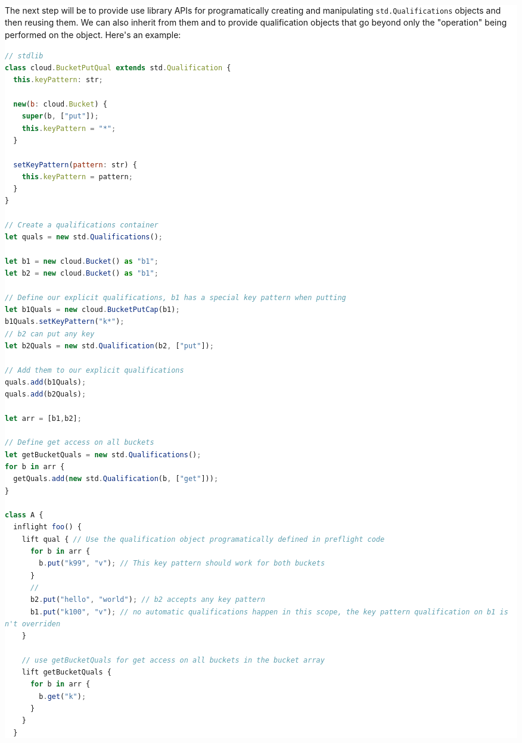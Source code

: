 The next step will be to provide use library APIs for programatically creating and manipulating `std.Qualifications` objects and then reusing them. We can also inherit from them and to provide qualification objects that go beyond only the "operation" being performed on the object. Here's an example:

```js
// stdlib
class cloud.BucketPutQual extends std.Qualification {
  this.keyPattern: str;
  
  new(b: cloud.Bucket) {
    super(b, ["put"]);
    this.keyPattern = "*";
  }
  
  setKeyPattern(pattern: str) {
    this.keyPattern = pattern;
  }
}

// Create a qualifications container
let quals = new std.Qualifications();

let b1 = new cloud.Bucket() as "b1";
let b2 = new cloud.Bucket() as "b1";

// Define our explicit qualifications, b1 has a special key pattern when putting
let b1Quals = new cloud.BucketPutCap(b1);
b1Quals.setKeyPattern("k*");
// b2 can put any key
let b2Quals = new std.Qualification(b2, ["put"]);

// Add them to our explicit qualifications
quals.add(b1Quals);
quals.add(b2Quals);

let arr = [b1,b2];

// Define get access on all buckets
let getBucketQuals = new std.Qualifications();
for b in arr {
  getQuals.add(new std.Qualification(b, ["get"]));
}

class A {
  inflight foo() {
    lift qual { // Use the qualification object programatically defined in preflight code
      for b in arr {
        b.put("k99", "v"); // This key pattern should work for both buckets
      }
      // 
      b2.put("hello", "world"); // b2 accepts any key pattern
      b1.put("k100", "v"); // no automatic qualifications happen in this scope, the key pattern qualification on b1 isn't overriden
    }

    // use getBucketQuals for get access on all buckets in the bucket array
    lift getBucketQuals {
      for b in arr {
        b.get("k");
      }
    }
  }

```